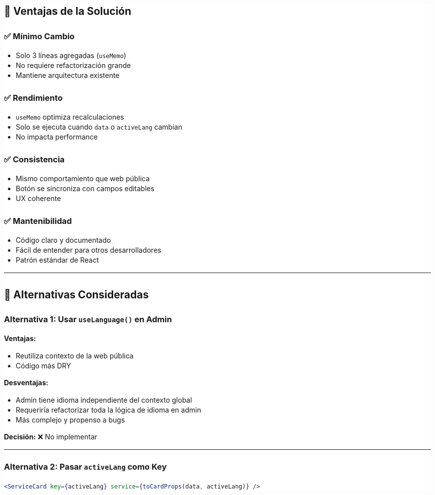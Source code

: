 
## 🎯 Ventajas de la Solución

### ✅ **Mínimo Cambio**

- Solo 3 líneas agregadas (`useMemo`)
- No requiere refactorización grande
- Mantiene arquitectura existente

### ✅ **Rendimiento**

- `useMemo` optimiza recalculaciones
- Solo se ejecuta cuando `data` o `activeLang` cambian
- No impacta performance

### ✅ **Consistencia**

- Mismo comportamiento que web pública
- Botón se sincroniza con campos editables
- UX coherente

### ✅ **Mantenibilidad**

- Código claro y documentado
- Fácil de entender para otros desarrolladores
- Patrón estándar de React

---

## 🔄 Alternativas Consideradas

### Alternativa 1: Usar `useLanguage()` en Admin

**Ventajas:**

- Reutiliza contexto de la web pública
- Código más DRY

**Desventajas:**

- Admin tiene idioma independiente del contexto global
- Requeriría refactorizar toda la lógica de idioma en admin
- Más complejo y propenso a bugs

**Decisión:** ❌ No implementar

---

### Alternativa 2: Pasar `activeLang` como Key

```jsx
<ServiceCard key={activeLang} service={toCardProps(data, activeLang)} />
```

